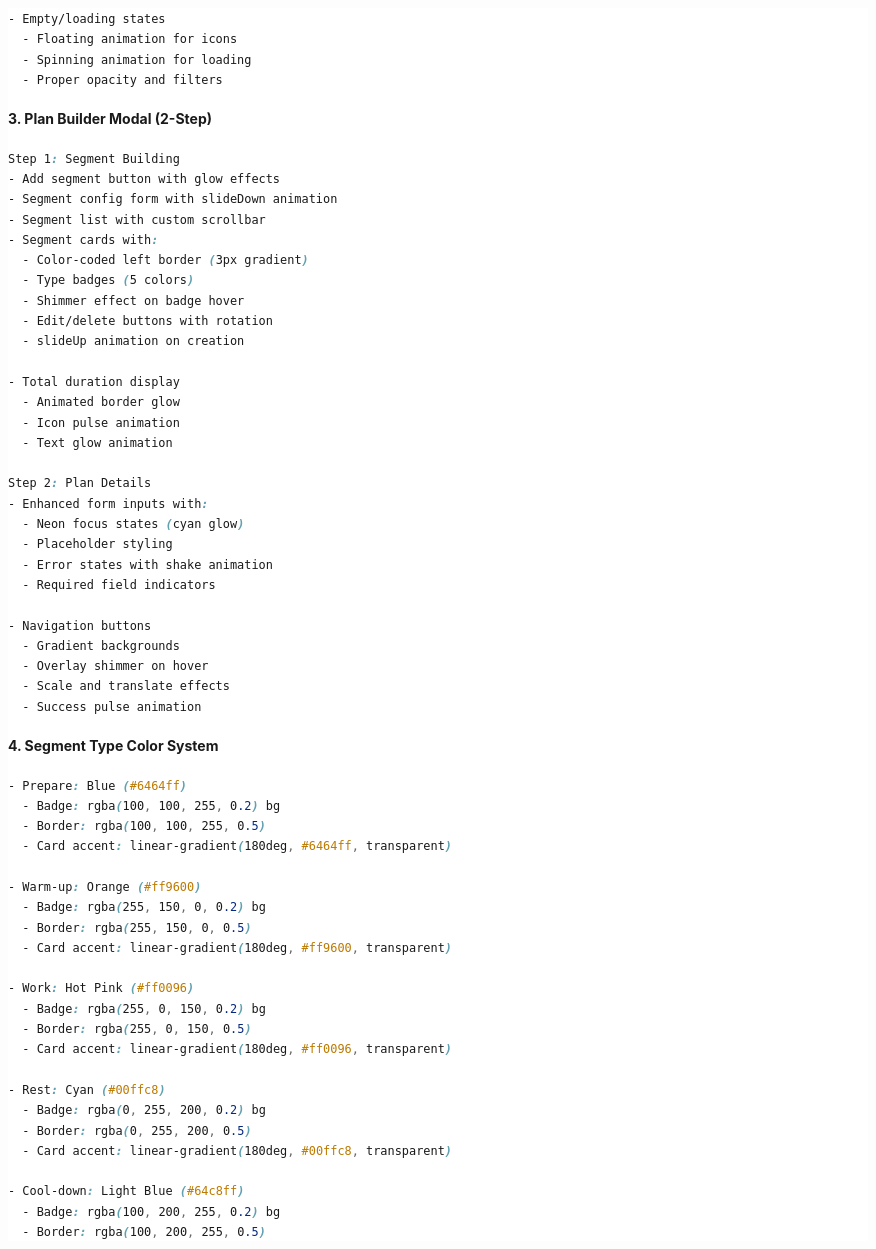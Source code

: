 ```css
- Empty/loading states
  - Floating animation for icons
  - Spinning animation for loading
  - Proper opacity and filters
```

#### 3. Plan Builder Modal (2-Step)

```css
Step 1: Segment Building
- Add segment button with glow effects
- Segment config form with slideDown animation
- Segment list with custom scrollbar
- Segment cards with:
  - Color-coded left border (3px gradient)
  - Type badges (5 colors)
  - Shimmer effect on badge hover
  - Edit/delete buttons with rotation
  - slideUp animation on creation

- Total duration display
  - Animated border glow
  - Icon pulse animation
  - Text glow animation

Step 2: Plan Details
- Enhanced form inputs with:
  - Neon focus states (cyan glow)
  - Placeholder styling
  - Error states with shake animation
  - Required field indicators

- Navigation buttons
  - Gradient backgrounds
  - Overlay shimmer on hover
  - Scale and translate effects
  - Success pulse animation
```

#### 4. Segment Type Color System

```css
- Prepare: Blue (#6464ff)
  - Badge: rgba(100, 100, 255, 0.2) bg
  - Border: rgba(100, 100, 255, 0.5)
  - Card accent: linear-gradient(180deg, #6464ff, transparent)

- Warm-up: Orange (#ff9600)
  - Badge: rgba(255, 150, 0, 0.2) bg
  - Border: rgba(255, 150, 0, 0.5)
  - Card accent: linear-gradient(180deg, #ff9600, transparent)

- Work: Hot Pink (#ff0096)
  - Badge: rgba(255, 0, 150, 0.2) bg
  - Border: rgba(255, 0, 150, 0.5)
  - Card accent: linear-gradient(180deg, #ff0096, transparent)

- Rest: Cyan (#00ffc8)
  - Badge: rgba(0, 255, 200, 0.2) bg
  - Border: rgba(0, 255, 200, 0.5)
  - Card accent: linear-gradient(180deg, #00ffc8, transparent)

- Cool-down: Light Blue (#64c8ff)
  - Badge: rgba(100, 200, 255, 0.2) bg
  - Border: rgba(100, 200, 255, 0.5)
```